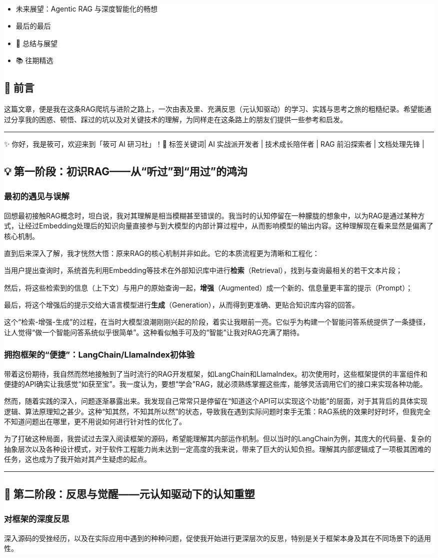 
- 未来展望：Agentic RAG 与深度智能化的畅想
    

- 最后的最后
    
- 📒 总结与展望
    
- 📚 往期精选
    

  

## 🚁 前言

这篇文章，便是我在这条RAG爬坑与进阶之路上，一次由表及里、充满反思（元认知驱动）的学习、实践与思考之旅的粗糙纪录。希望能通过分享我的困惑、顿悟、踩过的坑以及对关键技术的理解，为同样走在这条路上的朋友们提供一些参考和启发。

---

✨ 你好，我是筱可，欢迎来到「筱可 AI 研习社」！🚀 标签关键词| AI 实战派开发者 | 技术成长陪伴者 | RAG 前沿探索者 | 文档处理先锋 |

## 💡 第一阶段：初识RAG——从“听过”到“用过”的鸿沟

### 最初的遇见与误解

回想最初接触RAG概念时，坦白说，我对其理解是相当模糊甚至错误的。我当时的认知停留在一种朦胧的想象中，以为RAG是通过某种方式，让经过Embedding处理后的知识向量直接参与到大模型的内部计算过程中，从而影响模型的输出内容。这种理解现在看来显然是偏离了核心机制。

直到后来深入了解，我才恍然大悟：原来RAG的核心机制并非如此。它的本质流程更为清晰和工程化：

当用户提出查询时，系统首先利用Embedding等技术在外部知识库中进行**检索**（Retrieval），找到与查询最相关的若干文本片段；

然后，将这些检索到的信息（上下文）与用户的原始查询一起，**增强**（Augmented）成一个新的、信息量更丰富的提示（Prompt）；

最后，将这个增强后的提示交给大语言模型进行**生成**（Generation），从而得到更准确、更贴合知识库内容的回答。

这个“检索-增强-生成”的过程，在当时大模型浪潮刚刚兴起的阶段，着实让我眼前一亮。它似乎为构建一个智能问答系统提供了一条捷径，让人觉得“做一个智能问答系统似乎很简单”。这种看似触手可及的“智能”让我对RAG充满了期待。

### 拥抱框架的“便捷”：LangChain/LlamaIndex初体验

带着这份期待，我自然而然地接触到了当时流行的RAG开发框架，如LangChain和LlamaIndex。初次使用时，这些框架提供的丰富组件和便捷的API确实让我感觉“如获至宝”。我一度认为，要想“学会”RAG，就必须熟练掌握这些库，能够灵活调用它们的接口来实现各种功能。

然而，随着实践的深入，问题逐渐暴露出来。我发现自己常常只是停留在“知道这个API可以实现这个功能”的层面，对于其背后的具体实现逻辑、算法原理知之甚少。这种“知其然，不知其所以然”的状态，导致我在遇到实际问题时束手无策：RAG系统的效果时好时坏，但我完全不知道问题出在哪里，更不用说如何进行针对性的优化了。

为了打破这种局面，我尝试过去深入阅读框架的源码，希望能理解其内部运作机制。但以当时的LangChain为例，其庞大的代码量、复杂的抽象层次以及各种设计模式，对于软件工程能力尚未达到一定高度的我来说，带来了巨大的认知负担。理解其内部逻辑成了一项极其困难的任务，这也成为了我开始对其产生疑虑的起点。

---

## 🤔 第二阶段：反思与觉醒——元认知驱动下的认知重塑

### 对框架的深度反思

深入源码的受挫经历，以及在实际应用中遇到的种种问题，促使我开始进行更深层次的反思，特别是关于框架本身及其在不同场景下的适用性。
